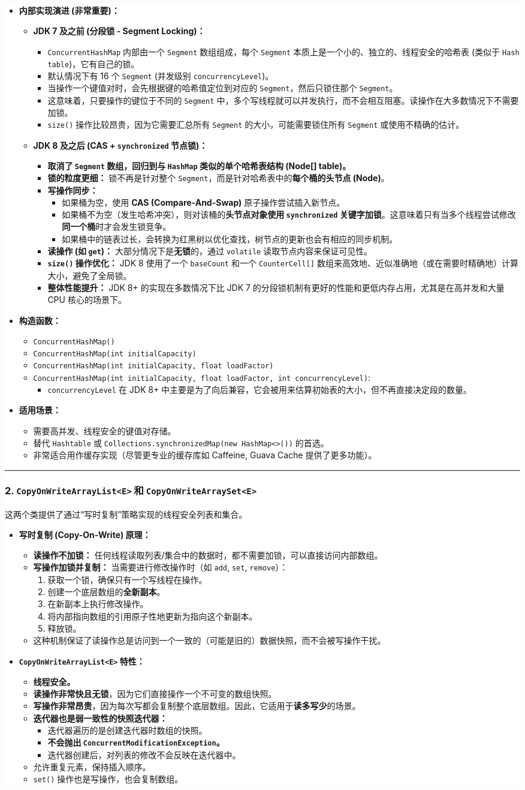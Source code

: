 *   **内部实现演进 (非常重要)：**

    *   **JDK 7 及之前 (分段锁 - Segment Locking)：**
        *   `ConcurrentHashMap` 内部由一个 `Segment` 数组组成，每个 `Segment` 本质上是一个小的、独立的、线程安全的哈希表 (类似于 `Hashtable`)，它有自己的锁。
        *   默认情况下有 16 个 `Segment` (并发级别 `concurrencyLevel`)。
        *   当操作一个键值对时，会先根据键的哈希值定位到对应的 `Segment`，然后只锁住那个 `Segment`。
        *   这意味着，只要操作的键位于不同的 `Segment` 中，多个写线程就可以并发执行，而不会相互阻塞。读操作在大多数情况下不需要加锁。
        *   `size()` 操作比较昂贵，因为它需要汇总所有 `Segment` 的大小，可能需要锁住所有 `Segment` 或使用不精确的估计。

    *   **JDK 8 及之后 (CAS + `synchronized` 节点锁)：**
        *   **取消了 `Segment` 数组，回归到与 `HashMap` 类似的单个哈希表结构 (Node[] table)。**
        *   **锁的粒度更细：** 锁不再是针对整个 `Segment`，而是针对哈希表中的**每个桶的头节点 (Node)**。
        *   **写操作同步：**
            *   如果桶为空，使用 **CAS (Compare-And-Swap)** 原子操作尝试插入新节点。
            *   如果桶不为空（发生哈希冲突），则对该桶的**头节点对象使用 `synchronized` 关键字加锁**。这意味着只有当多个线程尝试修改**同一个桶**时才会发生锁竞争。
            *   如果桶中的链表过长，会转换为红黑树以优化查找，树节点的更新也会有相应的同步机制。
        *   **读操作 (如 `get`)：** 大部分情况下是**无锁**的，通过 `volatile` 读取节点内容来保证可见性。
        *   **`size()` 操作优化：** JDK 8 使用了一个 `baseCount` 和一个 `CounterCell[]` 数组来高效地、近似准确地（或在需要时精确地）计算大小，避免了全局锁。
        *   **整体性能提升：** JDK 8+ 的实现在多数情况下比 JDK 7 的分段锁机制有更好的性能和更低内存占用，尤其是在高并发和大量 CPU 核心的场景下。

*   **构造函数：**
    *   `ConcurrentHashMap()`
    *   `ConcurrentHashMap(int initialCapacity)`
    *   `ConcurrentHashMap(int initialCapacity, float loadFactor)`
    *   `ConcurrentHashMap(int initialCapacity, float loadFactor, int concurrencyLevel)`:
        *   `concurrencyLevel` 在 JDK 8+ 中主要是为了向后兼容，它会被用来估算初始表的大小，但不再直接决定段的数量。

*   **适用场景：**
    *   需要高并发、线程安全的键值对存储。
    *   替代 `Hashtable` 或 `Collections.synchronizedMap(new HashMap<>())` 的首选。
    *   非常适合用作缓存实现（尽管更专业的缓存库如 Caffeine, Guava Cache 提供了更多功能）。

---

### 2. `CopyOnWriteArrayList<E>` 和 `CopyOnWriteArraySet<E>`

这两个类提供了通过“写时复制”策略实现的线程安全列表和集合。

*   **写时复制 (Copy-On-Write) 原理：**
    *   **读操作不加锁：** 任何线程读取列表/集合中的数据时，都不需要加锁，可以直接访问内部数组。
    *   **写操作加锁并复制：** 当需要进行修改操作时（如 `add`, `set`, `remove`）：
        1.  获取一个锁，确保只有一个写线程在操作。
        2.  创建一个底层数组的**全新副本**。
        3.  在新副本上执行修改操作。
        4.  将内部指向数组的引用原子性地更新为指向这个新副本。
        5.  释放锁。
    *   这种机制保证了读操作总是访问到一个一致的（可能是旧的）数据快照，而不会被写操作干扰。

*   **`CopyOnWriteArrayList<E>` 特性：**
    *   **线程安全。**
    *   **读操作非常快且无锁**，因为它们直接操作一个不可变的数组快照。
    *   **写操作非常昂贵**，因为每次写都会复制整个底层数组。因此，它适用于**读多写少**的场景。
    *   **迭代器也是弱一致性的快照迭代器：**
        *   迭代器遍历的是创建迭代器时数组的快照。
        *   **不会抛出 `ConcurrentModificationException`。**
        *   迭代器创建后，对列表的修改不会反映在迭代器中。
    *   允许重复元素，保持插入顺序。
    *   `set()` 操作也是写操作，也会复制数组。
